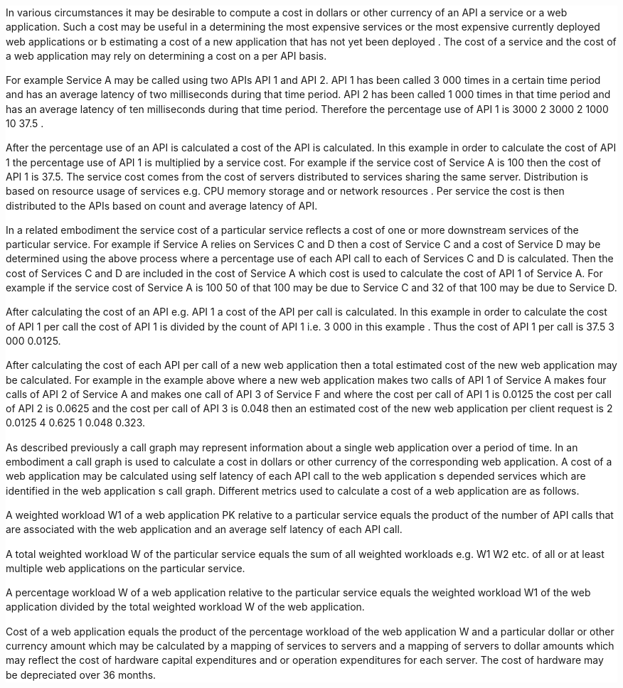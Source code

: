 In various circumstances it may be desirable to compute a cost in dollars or other currency of an API a service or a web application. Such a cost may be useful in a determining the most expensive services or the most expensive currently deployed web applications or b estimating a cost of a new application that has not yet been deployed . The cost of a service and the cost of a web application may rely on determining a cost on a per API basis.

For example Service A may be called using two APIs API 1 and API 2. API 1 has been called 3 000 times in a certain time period and has an average latency of two milliseconds during that time period. API 2 has been called 1 000 times in that time period and has an average latency of ten milliseconds during that time period. Therefore the percentage use of API 1 is 3000 2 3000 2 1000 10 37.5 .

After the percentage use of an API is calculated a cost of the API is calculated. In this example in order to calculate the cost of API 1 the percentage use of API 1 is multiplied by a service cost. For example if the service cost of Service A is 100 then the cost of API 1 is 37.5. The service cost comes from the cost of servers distributed to services sharing the same server. Distribution is based on resource usage of services e.g. CPU memory storage and or network resources . Per service the cost is then distributed to the APIs based on count and average latency of API.

In a related embodiment the service cost of a particular service reflects a cost of one or more downstream services of the particular service. For example if Service A relies on Services C and D then a cost of Service C and a cost of Service D may be determined using the above process where a percentage use of each API call to each of Services C and D is calculated. Then the cost of Services C and D are included in the cost of Service A which cost is used to calculate the cost of API 1 of Service A. For example if the service cost of Service A is 100 50 of that 100 may be due to Service C and 32 of that 100 may be due to Service D.

After calculating the cost of an API e.g. API 1 a cost of the API per call is calculated. In this example in order to calculate the cost of API 1 per call the cost of API 1 is divided by the count of API 1 i.e. 3 000 in this example . Thus the cost of API 1 per call is 37.5 3 000 0.0125.

After calculating the cost of each API per call of a new web application then a total estimated cost of the new web application may be calculated. For example in the example above where a new web application makes two calls of API 1 of Service A makes four calls of API 2 of Service A and makes one call of API 3 of Service F and where the cost per call of API 1 is 0.0125 the cost per call of API 2 is 0.0625 and the cost per call of API 3 is 0.048 then an estimated cost of the new web application per client request is 2 0.0125 4 0.625 1 0.048 0.323.

As described previously a call graph may represent information about a single web application over a period of time. In an embodiment a call graph is used to calculate a cost in dollars or other currency of the corresponding web application. A cost of a web application may be calculated using self latency of each API call to the web application s depended services which are identified in the web application s call graph. Different metrics used to calculate a cost of a web application are as follows.

A weighted workload W1 of a web application PK relative to a particular service equals the product of the number of API calls that are associated with the web application and an average self latency of each API call.

A total weighted workload W of the particular service equals the sum of all weighted workloads e.g. W1 W2 etc. of all or at least multiple web applications on the particular service.

A percentage workload W of a web application relative to the particular service equals the weighted workload W1 of the web application divided by the total weighted workload W of the web application.

Cost of a web application equals the product of the percentage workload of the web application W and a particular dollar or other currency amount which may be calculated by a mapping of services to servers and a mapping of servers to dollar amounts which may reflect the cost of hardware capital expenditures and or operation expenditures for each server. The cost of hardware may be depreciated over 36 months.
